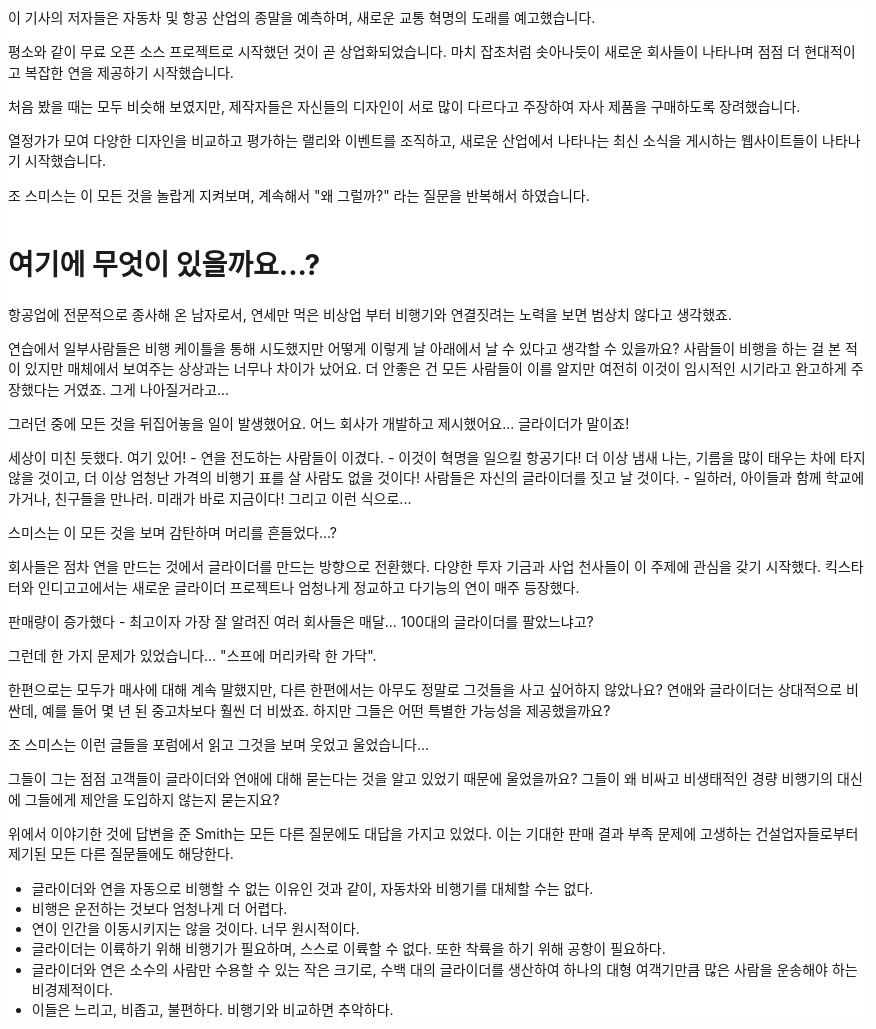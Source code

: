 이 기사의 저자들은 자동차 및 항공 산업의 종말을 예측하며, 새로운 교통 혁명의 도래를 예고했습니다.

<div class="content-ad"></div>

평소와 같이 무료 오픈 소스 프로젝트로 시작했던 것이 곧 상업화되었습니다. 마치 잡초처럼 솟아나듯이 새로운 회사들이 나타나며 점점 더 현대적이고 복잡한 연을 제공하기 시작했습니다.

처음 봤을 때는 모두 비슷해 보였지만, 제작자들은 자신들의 디자인이 서로 많이 다르다고 주장하여 자사 제품을 구매하도록 장려했습니다.

열정가가 모여 다양한 디자인을 비교하고 평가하는 랠리와 이벤트를 조직하고, 새로운 산업에서 나타나는 최신 소식을 게시하는 웹사이트들이 나타나기 시작했습니다.

조 스미스는 이 모든 것을 놀랍게 지켜보며, 계속해서 "왜 그럴까?" 라는 질문을 반복해서 하였습니다.

<div class="content-ad"></div>

# 여기에 무엇이 있을까요...?

항공업에 전문적으로 종사해 온 남자로서, 연세만 먹은 비상업 부터 비행기와 연결짓려는 노력을 보면 범상치 않다고 생각했죠.

연습에서 일부사람들은 비행 케이틀을 통해 시도했지만 어떻게 이렇게 날 아래에서 날 수 있다고 생각할 수 있을까요? 사람들이 비행을 하는 걸 본 적이 있지만 매체에서 보여주는 상상과는 너무나 차이가 났어요. 더 안좋은 건 모든 사람들이 이를 알지만 여전히 이것이 임시적인 시기라고 완고하게 주장했다는 거였죠. 그게 나아질거라고...

그러던 중에 모든 것을 뒤집어놓을 일이 발생했어요. 어느 회사가 개발하고 제시했어요... 글라이더가 말이죠!

<div class="content-ad"></div>

세상이 미친 듯했다. 여기 있어! - 연을 전도하는 사람들이 이겼다. - 이것이 혁명을 일으킬 항공기다! 더 이상 냄새 나는, 기름을 많이 태우는 차에 타지 않을 것이고, 더 이상 엄청난 가격의 비행기 표를 살 사람도 없을 것이다! 사람들은 자신의 글라이더를 짓고 날 것이다. - 일하러, 아이들과 함께 학교에 가거나, 친구들을 만나러. 미래가 바로 지금이다! 그리고 이런 식으로...

스미스는 이 모든 것을 보며 감탄하며 머리를 흔들었다...?

회사들은 점차 연을 만드는 것에서 글라이더를 만드는 방향으로 전환했다. 다양한 투자 기금과 사업 천사들이 이 주제에 관심을 갖기 시작했다. 킥스타터와 인디고고에서는 새로운 글라이더 프로젝트나 엄청나게 정교하고 다기능의 연이 매주 등장했다.

판매량이 증가했다 - 최고이자 가장 잘 알려진 여러 회사들은 매달... 100대의 글라이더를 팔았느냐고?

<div class="content-ad"></div>

그런데 한 가지 문제가 있었습니다... "스프에 머리카락 한 가닥".

한편으로는 모두가 매사에 대해 계속 말했지만, 다른 한편에서는 아무도 정말로 그것들을 사고 싶어하지 않았나요? 연애와 글라이더는 상대적으로 비싼데, 예를 들어 몇 년 된 중고차보다 훨씬 더 비쌌죠. 하지만 그들은 어떤 특별한 가능성을 제공했을까요?

조 스미스는 이런 글들을 포럼에서 읽고 그것을 보며 웃었고 울었습니다...

그들이 그는 점점 고객들이 글라이더와 연애에 대해 묻는다는 것을 알고 있었기 때문에 울었을까요? 그들이 왜 비싸고 비생태적인 경량 비행기의 대신에 그들에게 제안을 도입하지 않는지 묻는지요?

<div class="content-ad"></div>

위에서 이야기한 것에 답변을 준 Smith는 모든 다른 질문에도 대답을 가지고 있었다. 이는 기대한 판매 결과 부족 문제에 고생하는 건설업자들로부터 제기된 모든 다른 질문들에도 해당한다.

- 글라이더와 연을 자동으로 비행할 수 없는 이유인 것과 같이, 자동차와 비행기를 대체할 수는 없다.
- 비행은 운전하는 것보다 엄청나게 더 어렵다.
- 연이 인간을 이동시키지는 않을 것이다. 너무 원시적이다.
- 글라이더는 이륙하기 위해 비행기가 필요하며, 스스로 이륙할 수 없다. 또한 착륙을 하기 위해 공항이 필요하다.
- 글라이더와 연은 소수의 사람만 수용할 수 있는 작은 크기로, 수백 대의 글라이더를 생산하여 하나의 대형 여객기만큼 많은 사람을 운송해야 하는 비경제적이다.
- 이들은 느리고, 비좁고, 불편하다. 비행기와 비교하면 추악하다.
